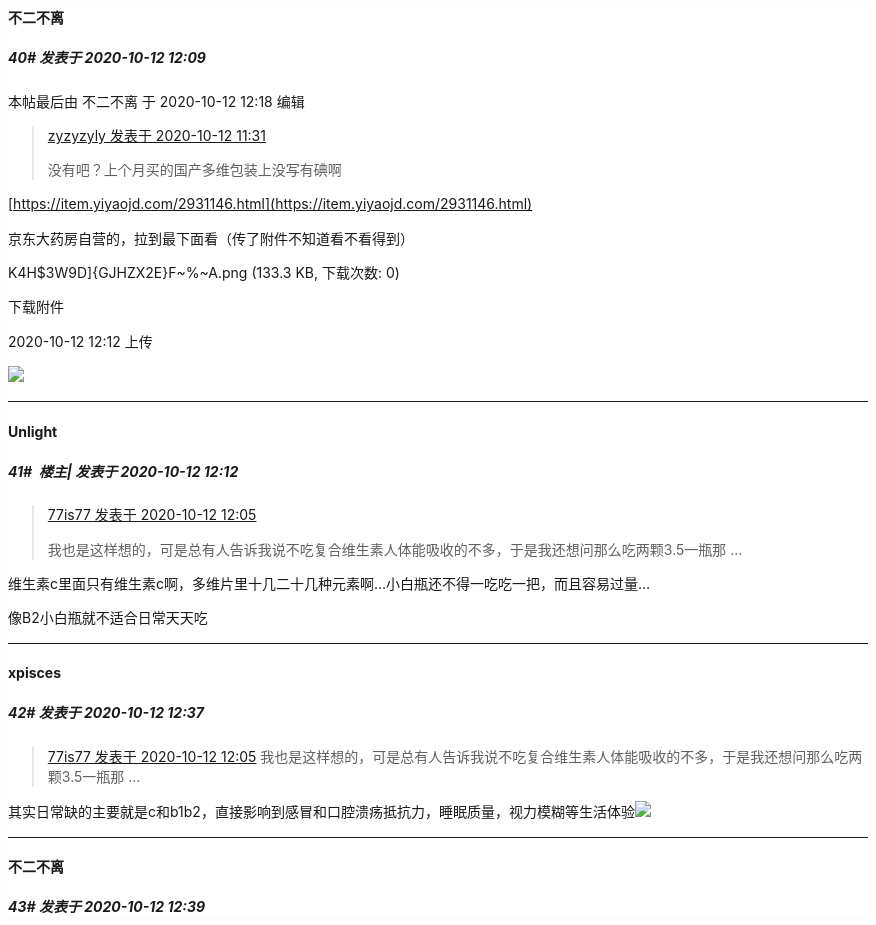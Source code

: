 ####  不二不离  
##### 40#       发表于 2020-10-12 12:09


 本帖最后由 不二不离 于 2020-10-12 12:18 编辑 
<blockquote><a href="httphttps://bbs.saraba1st.com/2b/forum.php?mod=redirect&amp;goto=findpost&amp;pid=49026399&amp;ptid=1964611" target="_blank">zyzyzyly 发表于 2020-10-12 11:31</a>

没有吧？上个月买的国产多维包装上没写有碘啊</blockquote>
[https://item.yiyaojd.com/2931146.html](https://item.yiyaojd.com/2931146.html)

京东大药房自营的，拉到最下面看（传了附件不知道看不看得到）


K4H$3W9D]{GJHZX2E}F~%~A.png
(133.3 KB, 下载次数: 0)


下载附件


2020-10-12 12:12 上传


<img src="https://img.saraba1st.com/forum/202010/12/121255yybdi4gb3gvv9qbd.png" referrerpolicy="no-referrer">


-----

####  Unlight  
##### 41#         楼主| 发表于 2020-10-12 12:12


<blockquote><a href="httphttps://bbs.saraba1st.com/2b/forum.php?mod=redirect&amp;goto=findpost&amp;pid=49026841&amp;ptid=1964611" target="_blank">77is77 发表于 2020-10-12 12:05</a>

我也是这样想的，可是总有人告诉我说不吃复合维生素人体能吸收的不多，于是我还想问那么吃两颗3.5一瓶那 ...</blockquote>
维生素c里面只有维生素c啊，多维片里十几二十几种元素啊…小白瓶还不得一吃吃一把，而且容易过量…

像B2小白瓶就不适合日常天天吃


-----

####  xpisces  
##### 42#       发表于 2020-10-12 12:37


<blockquote><a href="httphttps://bbs.saraba1st.com/2b/forum.php?mod=redirect&amp;goto=findpost&amp;pid=49026841&amp;ptid=1964611" target="_blank">77is77 发表于 2020-10-12 12:05</a>
我也是这样想的，可是总有人告诉我说不吃复合维生素人体能吸收的不多，于是我还想问那么吃两颗3.5一瓶那 ...</blockquote>
其实日常缺的主要就是c和b1b2，直接影响到感冒和口腔溃疡抵抗力，睡眠质量，视力模糊等生活体验<img src="https://static.saraba1st.com/image/smiley/face2017/008.png" referrerpolicy="no-referrer">


-----

####  不二不离  
##### 43#       发表于 2020-10-12 12:39
